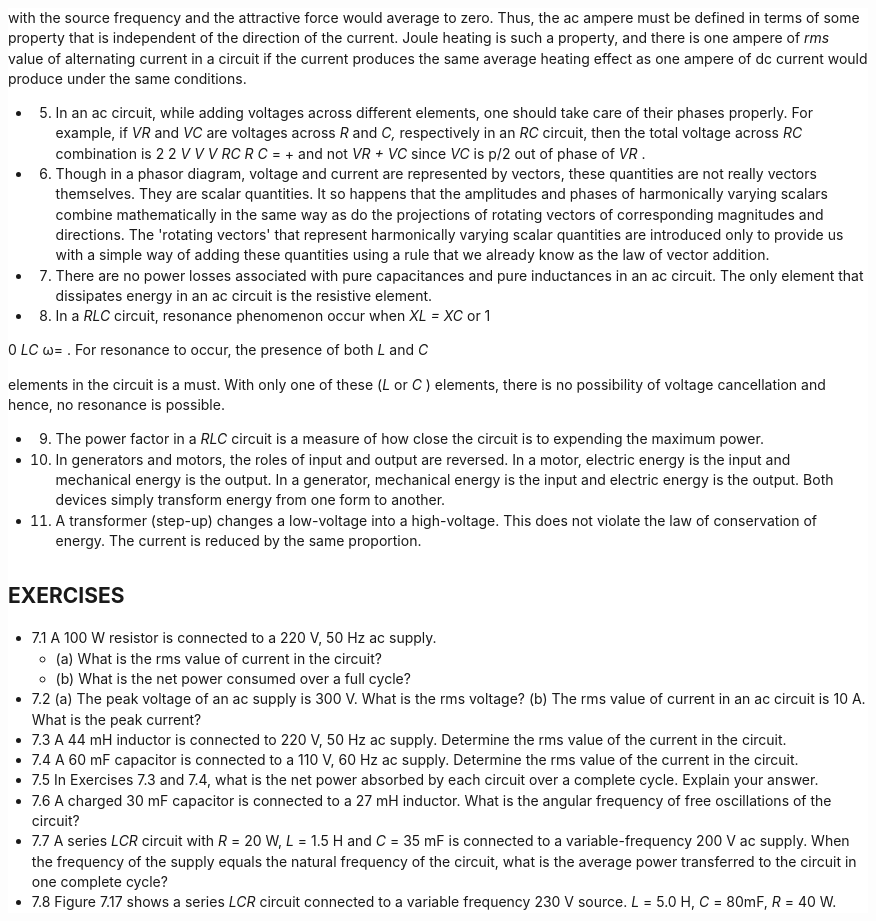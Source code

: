 with the source frequency and the attractive force would average to zero. Thus, the ac ampere must be defined in terms of some property that is independent of the direction of the current. Joule heating is such a property, and there is one ampere of *rms* value of alternating current in a circuit if the current produces the same average heating effect as one ampere of dc current would produce under the same conditions.

- 5. In an ac circuit, while adding voltages across different elements, one should take care of their phases properly. For example, if *VR* and *VC* are voltages across *R* and *C,* respectively in an *RC* circuit, then the
total voltage across *RC* combination is 2 2 *V V V RC R C* = + and not *VR + VC* since *VC* is p/2 out of phase of *VR* .

- 6. Though in a phasor diagram, voltage and current are represented by vectors, these quantities are not really vectors themselves. They are scalar quantities. It so happens that the amplitudes and phases of harmonically varying scalars combine mathematically in the same way as do the projections of rotating vectors of corresponding magnitudes and directions. The 'rotating vectors' that represent harmonically varying scalar quantities are introduced only to provide us with a simple way of adding these quantities using a rule that we already know as the law of vector addition.
- 7. There are no power losses associated with pure capacitances and pure inductances in an ac circuit. The only element that dissipates energy in an ac circuit is the resistive element.
- 8. In a *RLC* circuit, resonance phenomenon occur when *XL = XC* or 1

0 *LC* ω= . For resonance to occur, the presence of both *L* and *C*

elements in the circuit is a must. With only one of these (*L* or *C* ) elements, there is no possibility of voltage cancellation and hence, no resonance is possible.

- 9. The power factor in a *RLC* circuit is a measure of how close the circuit is to expending the maximum power.
- 10. In generators and motors, the roles of input and output are reversed. In a motor, electric energy is the input and mechanical energy is the output. In a generator, mechanical energy is the input and electric energy is the output. Both devices simply transform energy from one form to another.
- 11. A transformer (step-up) changes a low-voltage into a high-voltage. This does not violate the law of conservation of energy. The current is reduced by the same proportion.

## EXERCISES

- 7.1 A 100 W resistor is connected to a 220 V, 50 Hz ac supply.
	- (a) What is the rms value of current in the circuit?
	- (b) What is the net power consumed over a full cycle?
- 7.2 (a) The peak voltage of an ac supply is 300 V. What is the rms voltage? (b) The rms value of current in an ac circuit is 10 A. What is the peak current?
- 7.3 A 44 mH inductor is connected to 220 V, 50 Hz ac supply. Determine the rms value of the current in the circuit.
- 7.4 A 60 mF capacitor is connected to a 110 V, 60 Hz ac supply. Determine the rms value of the current in the circuit.
- 7.5 In Exercises 7.3 and 7.4, what is the net power absorbed by each circuit over a complete cycle. Explain your answer.
- 7.6 A charged 30 mF capacitor is connected to a 27 mH inductor. What is the angular frequency of free oscillations of the circuit?
- 7.7 A series *LCR* circuit with *R* = 20 W, *L* = 1.5 H and *C* = 35 mF is connected to a variable-frequency 200 V ac supply. When the frequency of the supply equals the natural frequency of the circuit, what is the average power transferred to the circuit in one complete cycle?
- 7.8 Figure 7.17 shows a series *LCR* circuit connected to a variable frequency 230 V source. *L* = 5.0 H, *C* = 80mF, *R* = 40 W.
